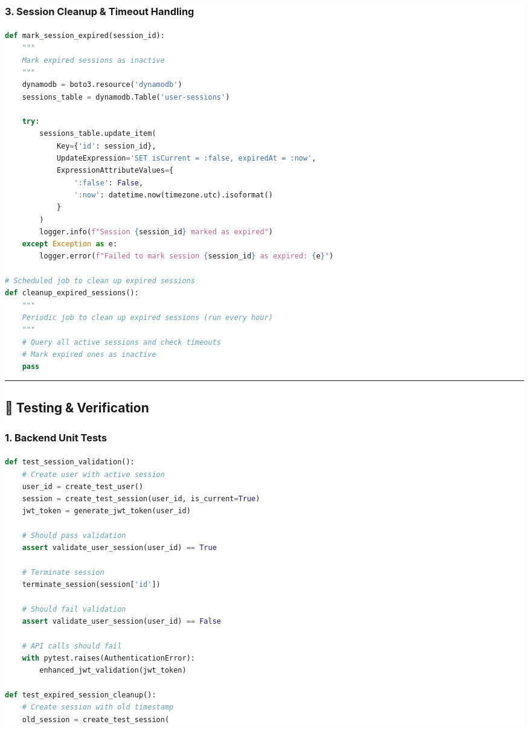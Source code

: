 ```python
```

### **3. Session Cleanup & Timeout Handling**

```python
def mark_session_expired(session_id):
    """
    Mark expired sessions as inactive
    """
    dynamodb = boto3.resource('dynamodb')
    sessions_table = dynamodb.Table('user-sessions')
    
    try:
        sessions_table.update_item(
            Key={'id': session_id},
            UpdateExpression='SET isCurrent = :false, expiredAt = :now',
            ExpressionAttributeValues={
                ':false': False,
                ':now': datetime.now(timezone.utc).isoformat()
            }
        )
        logger.info(f"Session {session_id} marked as expired")
    except Exception as e:
        logger.error(f"Failed to mark session {session_id} as expired: {e}")

# Scheduled job to clean up expired sessions
def cleanup_expired_sessions():
    """
    Periodic job to clean up expired sessions (run every hour)
    """
    # Query all active sessions and check timeouts
    # Mark expired ones as inactive
    pass
```

---

## 🧪 **Testing & Verification**

### **1. Backend Unit Tests**

```python
def test_session_validation():
    # Create user with active session
    user_id = create_test_user()
    session = create_test_session(user_id, is_current=True)
    jwt_token = generate_jwt_token(user_id)
    
    # Should pass validation
    assert validate_user_session(user_id) == True
    
    # Terminate session
    terminate_session(session['id'])
    
    # Should fail validation
    assert validate_user_session(user_id) == False
    
    # API calls should fail
    with pytest.raises(AuthenticationError):
        enhanced_jwt_validation(jwt_token)

def test_expired_session_cleanup():
    # Create session with old timestamp
    old_session = create_test_session(
```